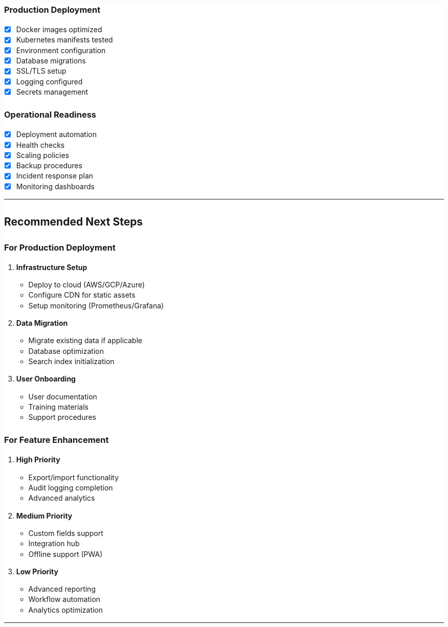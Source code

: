 ### Production Deployment 

- [x] Docker images optimized
- [x] Kubernetes manifests tested
- [x] Environment configuration
- [x] Database migrations
- [x] SSL/TLS setup
- [x] Logging configured
- [x] Secrets management

### Operational Readiness 

- [x] Deployment automation
- [x] Health checks
- [x] Scaling policies
- [x] Backup procedures
- [x] Incident response plan
- [x] Monitoring dashboards

---

## Recommended Next Steps

### For Production Deployment

1. **Infrastructure Setup**
   - Deploy to cloud (AWS/GCP/Azure)
   - Configure CDN for static assets
   - Setup monitoring (Prometheus/Grafana)

2. **Data Migration**
   - Migrate existing data if applicable
   - Database optimization
   - Search index initialization

3. **User Onboarding**
   - User documentation
   - Training materials
   - Support procedures

### For Feature Enhancement

1. **High Priority**
   - Export/import functionality
   - Audit logging completion
   - Advanced analytics

2. **Medium Priority**
   - Custom fields support
   - Integration hub
   - Offline support (PWA)

3. **Low Priority**
   - Advanced reporting
   - Workflow automation
   - Analytics optimization

---